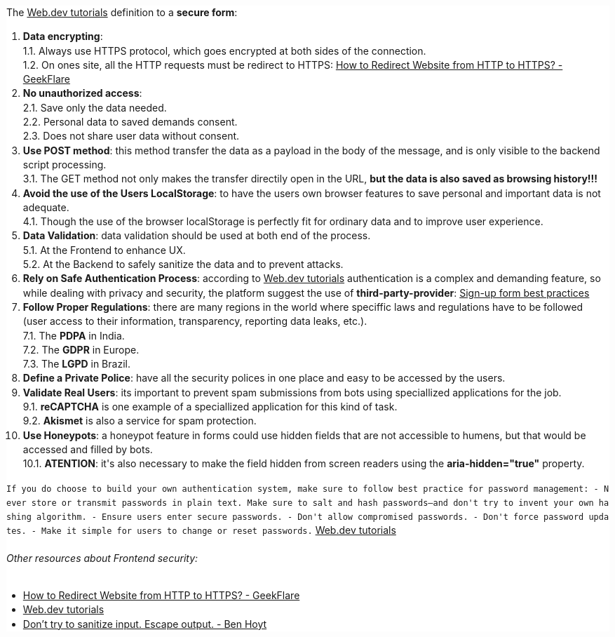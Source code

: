 
The [Web.dev tutorials](https://web.dev/learn/forms/security-privacy/) definition to a **secure form**:
1. **Data encrypting**:    
    1.1. Always use HTTPS protocol, which goes encrypted at both sides of the connection.    
    1.2. On ones site, all the HTTP requests must be redirect to HTTPS: [How to Redirect Website from HTTP to HTTPS? - GeekFlare](https://geekflare.com/http-to-https-redirection/)
2. **No unauthorized access**:    
    2.1. Save only the data needed.   
    2.2. Personal data to saved demands consent.   
    2.3. Does not share user data without consent.
3. **Use POST method**: this method transfer the data as a payload in the body of the message, and is only visible to the backend script processing.   
    3.1. The GET method not only makes the transfer directily open in the URL, **but the data is also saved as browsing history!!!**
4. **Avoid the use of the Users LocalStorage**: to have the users own browser features to save personal and important data is not adequate.   
    4.1. Though the use of the browser localStorage is perfectly fit for ordinary data and to improve user experience.
5. **Data Validation**: data validation should be used at both end of the process.    
    5.1. At the Frontend to enhance UX.    
    5.2. At the Backend to safely sanitize the data and to prevent attacks.
6. **Rely on Safe Authentication Process**: according to [Web.dev tutorials](https://web.dev/learn/forms/security-privacy/) authentication is a complex and demanding feature, so while dealing with privacy and security, the platform suggest the use of **third-party-provider**: [Sign-up form best practices](https://web.dev/sign-up-form-best-practices/#federated-login)
7. **Follow Proper Regulations**: there are many regions in the world where speciffic laws and regulations have to be followed (user access to their information, transparency, reporting data leaks, etc.).   
    7.1. The **PDPA** in India.   
    7.2. The **GDPR** in Europe.   
    7.3. The **LGPD** in Brazil.
8.  **Define a Private Police**: have all the security polices in one place and easy to be accessed by the users.
9. **Validate Real Users**: its important to prevent spam submissions from bots using speciallized applications for the job.   
    9.1. **reCAPTCHA** is one example of a speciallized application for this kind of task.    
    9.2. **Akismet** is also a service for spam protection.
10. **Use Honeypots**: a honeypot feature in forms could use hidden fields that are not accessible to humens, but that would be accessed and filled by bots.    
    10.1. **ATENTION**: it's also necessary to make the field hidden from screen readers using the **aria-hidden="true"** property.


`If you do choose to build your own authentication system, make sure to follow best practice for password management: - Never store or transmit passwords in plain text. Make sure to salt and hash passwords—and don't try to invent your own hashing algorithm. - Ensure users enter secure passwords. - Don't allow compromised passwords. - Don't force password updates. - Make it simple for users to change or reset passwords.`  [Web.dev tutorials](https://web.dev/learn/forms/security-privacy/)



###### Other resources about Frontend security:
- [How to Redirect Website from HTTP to HTTPS? - GeekFlare](https://geekflare.com/http-to-https-redirection/)   
- [Web.dev tutorials](https://web.dev/learn/forms/security-privacy/)
- [Don’t try to sanitize input. Escape output. - Ben Hoyt](https://benhoyt.com/writings/dont-sanitize-do-escape/)
